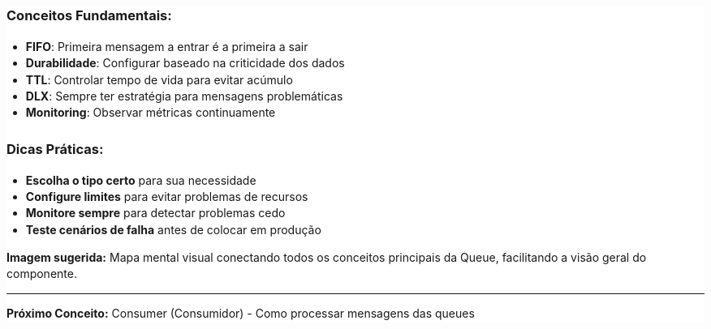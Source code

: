 ### Conceitos Fundamentais:
- **FIFO**: Primeira mensagem a entrar é a primeira a sair
- **Durabilidade**: Configurar baseado na criticidade dos dados
- **TTL**: Controlar tempo de vida para evitar acúmulo
- **DLX**: Sempre ter estratégia para mensagens problemáticas
- **Monitoring**: Observar métricas continuamente

### Dicas Práticas:
- **Escolha o tipo certo** para sua necessidade
- **Configure limites** para evitar problemas de recursos
- **Monitore sempre** para detectar problemas cedo
- **Teste cenários de falha** antes de colocar em produção

**Imagem sugerida:** Mapa mental visual conectando todos os conceitos principais da Queue, facilitando a visão geral do componente.

---

**Próximo Conceito:** Consumer (Consumidor) - Como processar mensagens das queues